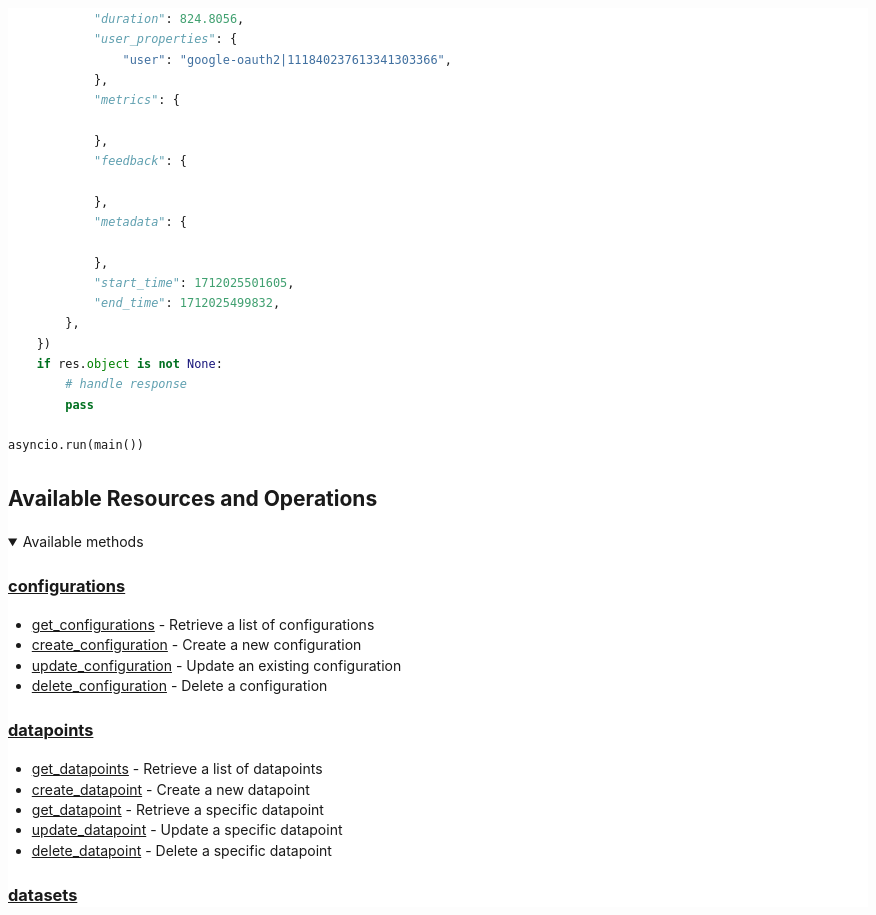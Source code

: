 ```python
            "duration": 824.8056,
            "user_properties": {
                "user": "google-oauth2|111840237613341303366",
            },
            "metrics": {

            },
            "feedback": {

            },
            "metadata": {

            },
            "start_time": 1712025501605,
            "end_time": 1712025499832,
        },
    })
    if res.object is not None:
        # handle response
        pass

asyncio.run(main())
```



## Available Resources and Operations

<details open>
<summary>Available methods</summary>

### [configurations](docs/sdks/configurations/README.md)

* [get_configurations](docs/sdks/configurations/README.md#get_configurations) - Retrieve a list of configurations
* [create_configuration](docs/sdks/configurations/README.md#create_configuration) - Create a new configuration
* [update_configuration](docs/sdks/configurations/README.md#update_configuration) - Update an existing configuration
* [delete_configuration](docs/sdks/configurations/README.md#delete_configuration) - Delete a configuration

### [datapoints](docs/sdks/datapoints/README.md)

* [get_datapoints](docs/sdks/datapoints/README.md#get_datapoints) - Retrieve a list of datapoints
* [create_datapoint](docs/sdks/datapoints/README.md#create_datapoint) - Create a new datapoint
* [get_datapoint](docs/sdks/datapoints/README.md#get_datapoint) - Retrieve a specific datapoint
* [update_datapoint](docs/sdks/datapoints/README.md#update_datapoint) - Update a specific datapoint
* [delete_datapoint](docs/sdks/datapoints/README.md#delete_datapoint) - Delete a specific datapoint

### [datasets](docs/sdks/datasets/README.md)
